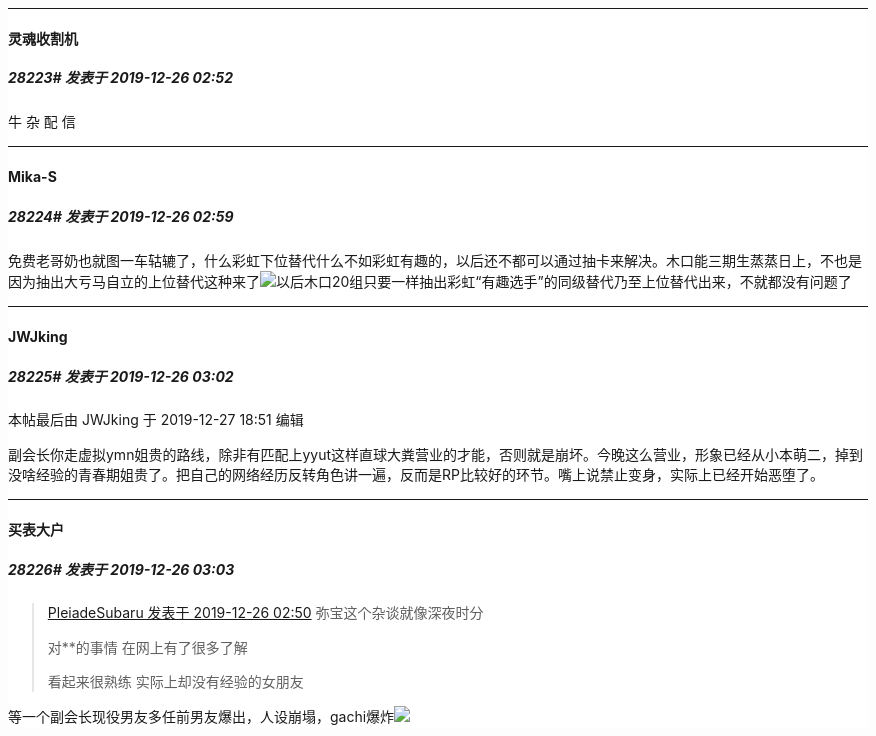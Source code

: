 


-----

####  灵魂收割机  
##### 28223#       发表于 2019-12-26 02:52




牛 杂 配 信 







-----

####  Mika-S  
##### 28224#       发表于 2019-12-26 02:59




免费老哥奶也就图一车轱辘了，什么彩虹下位替代什么不如彩虹有趣的，以后还不都可以通过抽卡来解决。木口能三期生蒸蒸日上，不也是因为抽出大亏马自立的上位替代这种来了<img src="https://static.saraba1st.com/image/smiley/face2017/009.gif" referrerpolicy="no-referrer">以后木口20组只要一样抽出彩虹“有趣选手”的同级替代乃至上位替代出来，不就都没有问题了







-----

####  JWJking  
##### 28225#       发表于 2019-12-26 03:02



 本帖最后由 JWJking 于 2019-12-27 18:51 编辑 

副会长你走虚拟ymn姐贵的路线，除非有匹配上yyut这样直球大粪营业的才能，否则就是崩坏。今晚这么营业，形象已经从小本萌二，掉到没啥经验的青春期姐贵了。把自己的网络经历反转角色讲一遍，反而是RP比较好的环节。嘴上说禁止变身，实际上已经开始恶堕了。







-----

####  买表大户  
##### 28226#       发表于 2019-12-26 03:03



<blockquote><a href="httphttps://bbs.saraba1st.com/2b/forum.php?mod=redirect&amp;goto=findpost&amp;pid=45986900&amp;ptid=1857164" target="_blank">PleiadeSubaru 发表于 2019-12-26 02:50</a>
弥宝这个杂谈就像深夜时分

对**的事情 在网上有了很多了解

看起来很熟练 实际上却没有经验的女朋友</blockquote>
等一个副会长现役男友多任前男友爆出，人设崩塌，gachi爆炸<img src="https://static.saraba1st.com/image/smiley/face2017/038.png" referrerpolicy="no-referrer">
